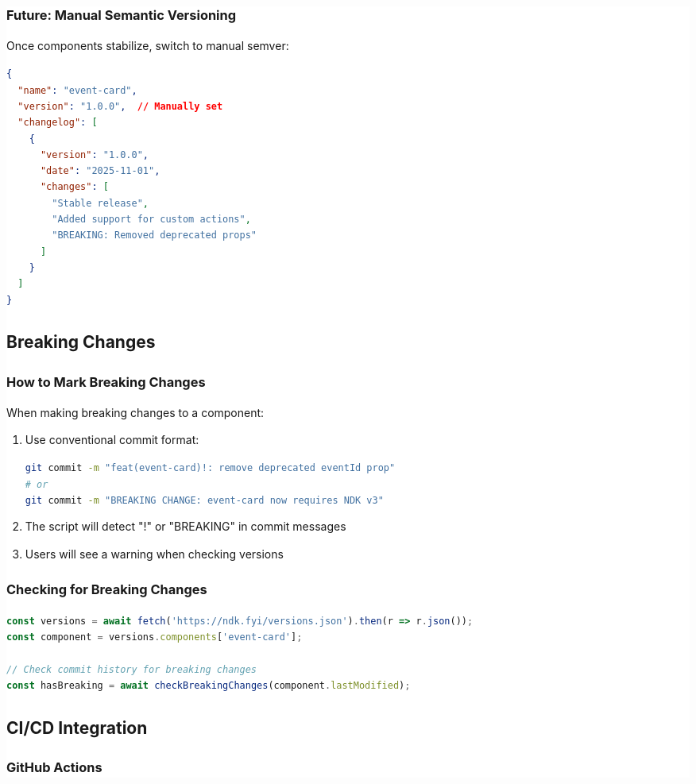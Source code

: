 ### Future: Manual Semantic Versioning

Once components stabilize, switch to manual semver:

```json
{
  "name": "event-card",
  "version": "1.0.0",  // Manually set
  "changelog": [
    {
      "version": "1.0.0",
      "date": "2025-11-01",
      "changes": [
        "Stable release",
        "Added support for custom actions",
        "BREAKING: Removed deprecated props"
      ]
    }
  ]
}
```

## Breaking Changes

### How to Mark Breaking Changes

When making breaking changes to a component:

1. Use conventional commit format:
   ```bash
   git commit -m "feat(event-card)!: remove deprecated eventId prop"
   # or
   git commit -m "BREAKING CHANGE: event-card now requires NDK v3"
   ```

2. The script will detect "!" or "BREAKING" in commit messages

3. Users will see a warning when checking versions

### Checking for Breaking Changes

```typescript
const versions = await fetch('https://ndk.fyi/versions.json').then(r => r.json());
const component = versions.components['event-card'];

// Check commit history for breaking changes
const hasBreaking = await checkBreakingChanges(component.lastModified);
```

## CI/CD Integration

### GitHub Actions
